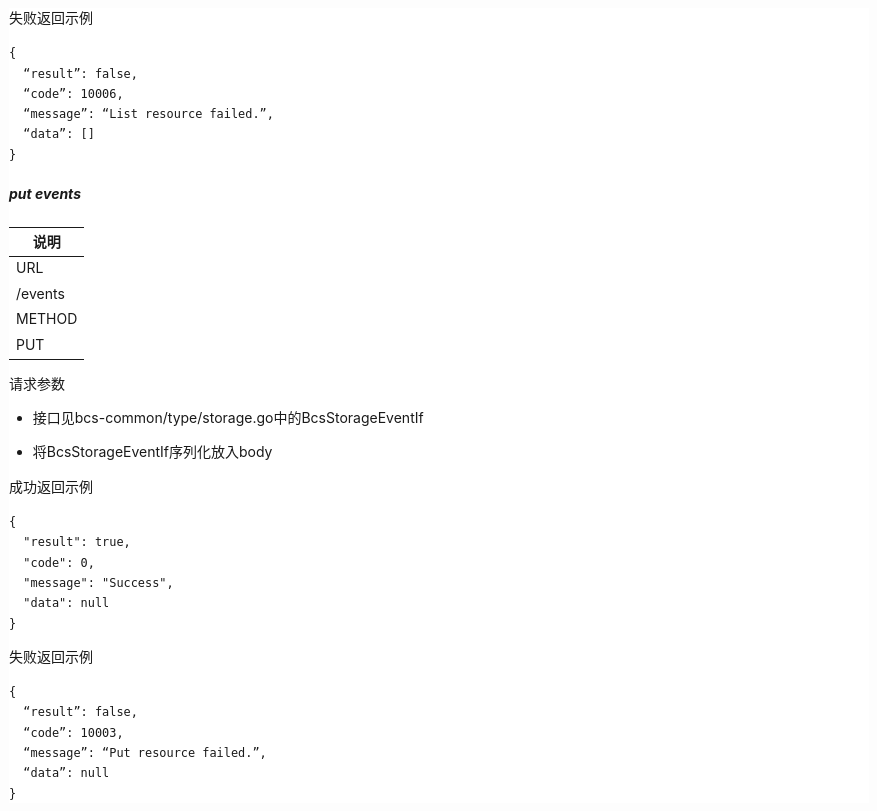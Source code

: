 
失败返回示例

```
{
  “result”: false,
  “code”: 10006,
  “message”: “List resource failed.”,
  “data”: []
}
```



##### put events

| 说明      |
| ------- |
| URL     |
| /events |
| METHOD  |
| PUT     |



请求参数

- 接口见bcs-common/type/storage.go中的BcsStorageEventIf


- 将BcsStorageEventIf序列化放入body





成功返回示例

```
{
  "result": true,
  "code": 0,
  "message": "Success",
  "data": null
}
```



失败返回示例

```
{
  “result”: false,
  “code”: 10003,
  “message”: “Put resource failed.”,
  “data”: null
}
```
